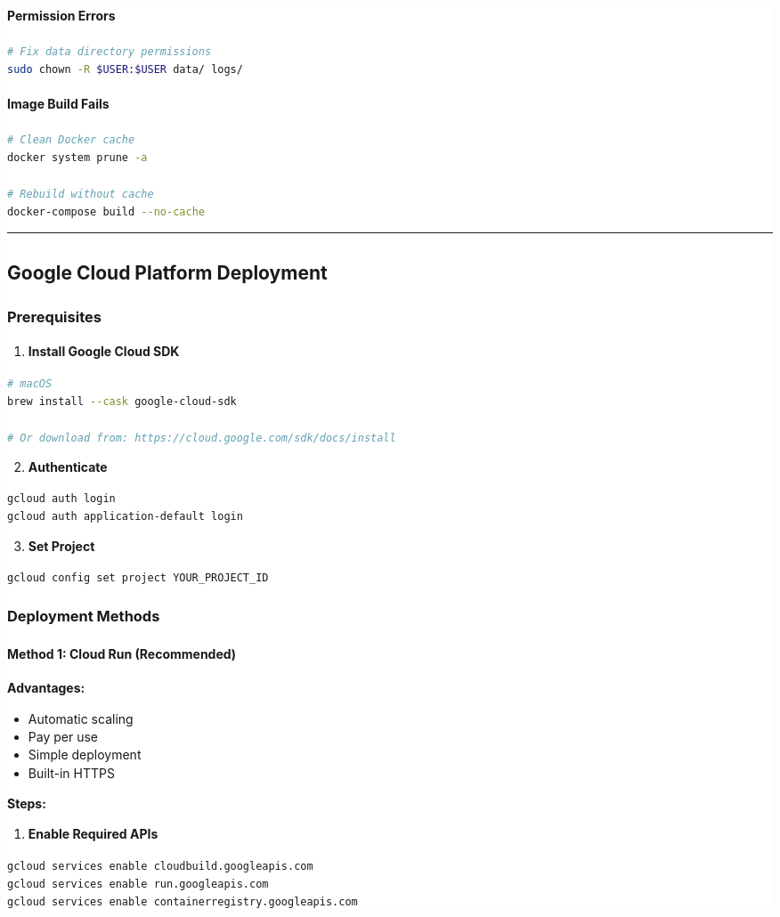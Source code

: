 #### Permission Errors
```bash
# Fix data directory permissions
sudo chown -R $USER:$USER data/ logs/
```

#### Image Build Fails
```bash
# Clean Docker cache
docker system prune -a

# Rebuild without cache
docker-compose build --no-cache
```

---

## Google Cloud Platform Deployment

### Prerequisites

1. **Install Google Cloud SDK**
```bash
# macOS
brew install --cask google-cloud-sdk

# Or download from: https://cloud.google.com/sdk/docs/install
```

2. **Authenticate**
```bash
gcloud auth login
gcloud auth application-default login
```

3. **Set Project**
```bash
gcloud config set project YOUR_PROJECT_ID
```

### Deployment Methods

#### Method 1: Cloud Run (Recommended)

**Advantages:**
- Automatic scaling
- Pay per use
- Simple deployment
- Built-in HTTPS

**Steps:**

1. **Enable Required APIs**
```bash
gcloud services enable cloudbuild.googleapis.com
gcloud services enable run.googleapis.com
gcloud services enable containerregistry.googleapis.com
```
